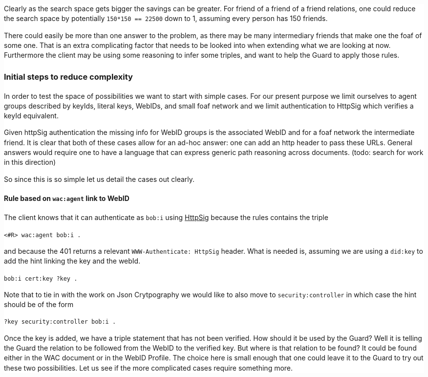 Clearly as the search space gets bigger the savings can be greater.
For friend of a friend of a friend relations, one could 
reduce the search space by potentially `150*150 == 22500` down to 1, 
assuming  every person has 150 friends.

There could easily be more than one answer to the problem, as there may
be many intermediary friends that make one the foaf of some one. That
is an extra complicating factor that needs to be looked into when 
extending what we are looking at now. Furthermore the client may be
using some reasoning to infer some triples, and want to help the 
Guard to apply those rules.

### Initial steps to reduce complexity

In order to test the space of possibilities we want to start with 
simple cases. For our present purpose we limit ourselves to agent 
groups described by keyIds, literal keys, WebIDs, and small foaf network 
and we limit authentication to HttpSig which verifies a keyId equivalent. 

Given httpSig authentication the missing info for WebID groups
is the associated WebID and for a foaf network the intermediate 
friend. It is clear that both of these cases allow for an ad-hoc answer: 
one can add an http header to pass these URLs. General answers would 
require one to have a language that can express generic path
reasoning across documents. (todo: search for work in this 
direction)

So since this is so simple let us detail the cases out clearly.

#### Rule based on `wac:agent` link to WebID

The client knows that it can authenticate as `bob:i` using 
[HttpSig](https://github.com/bblfish/authentication-panel/blob/main/proposals/HttpSignature.md)
because the rules contains the triple 

```Turtle
<#R> wac:agent bob:i .
```
and because the 401 returns a relevant `WWW-Authenticate: HttpSig` header.
What is needed is, assuming we are using a `did:key` to add the hint linking the
key and the webId. 

```sparql
bob:i cert:key ?key .
```

Note that to tie in with the work on Json Crytpography we
would like to also move to `security:controller` in which case the
hint should be of the form

```sparql
?key security:controller bob:i .
```

Once the key is added, we have a triple statement that has not 
been verified. How should it be used by the Guard? Well it is telling
the Guard the relation to be followed from the WebID to the verified key.
But where is that relation to be found? It could be found either in the
WAC document or in the WebID Profile. The choice here is small enough that
one could leave it to the Guard to try out these two possibilities. Let us 
see if the more complicated cases require something more.
